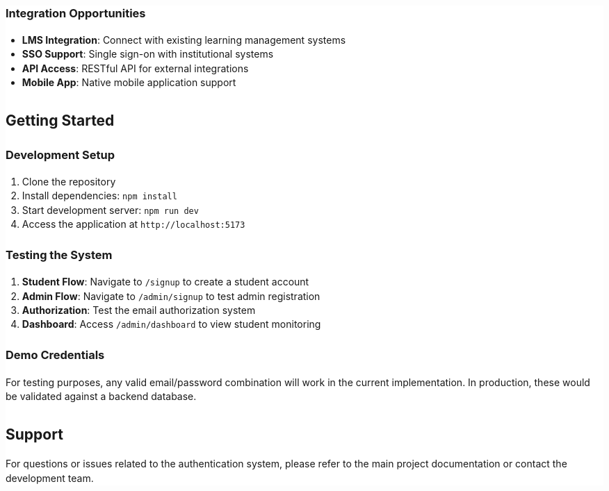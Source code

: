 ### Integration Opportunities
- **LMS Integration**: Connect with existing learning management systems
- **SSO Support**: Single sign-on with institutional systems
- **API Access**: RESTful API for external integrations
- **Mobile App**: Native mobile application support

## Getting Started

### Development Setup
1. Clone the repository
2. Install dependencies: `npm install`
3. Start development server: `npm run dev`
4. Access the application at `http://localhost:5173`

### Testing the System
1. **Student Flow**: Navigate to `/signup` to create a student account
2. **Admin Flow**: Navigate to `/admin/signup` to test admin registration
3. **Authorization**: Test the email authorization system
4. **Dashboard**: Access `/admin/dashboard` to view student monitoring

### Demo Credentials
For testing purposes, any valid email/password combination will work in the current implementation. In production, these would be validated against a backend database.

## Support

For questions or issues related to the authentication system, please refer to the main project documentation or contact the development team.

